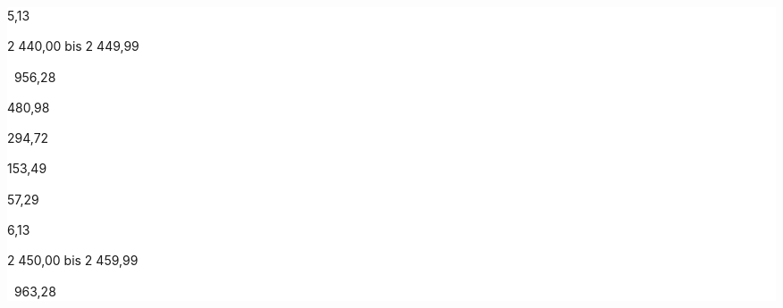 5,13

</td>

</tr>

<tr>

<td style align="center" valign="top" charoff="50">

2 440,00 bis 2 449,99

</td>

<td style align="center" valign="top" charoff="50">

  956,28

</td>

<td style align="center" valign="top" charoff="50">

480,98

</td>

<td style align="center" valign="top" charoff="50">

294,72

</td>

<td style align="center" valign="top" charoff="50">

153,49

</td>

<td style align="center" valign="top" charoff="50">

57,29

</td>

<td style align="center" valign="top" charoff="50">

6,13

</td>

</tr>

<tr>

<td style align="center" valign="top" charoff="50">

2 450,00 bis 2 459,99

</td>

<td style align="center" valign="top" charoff="50">

  963,28

</td>
